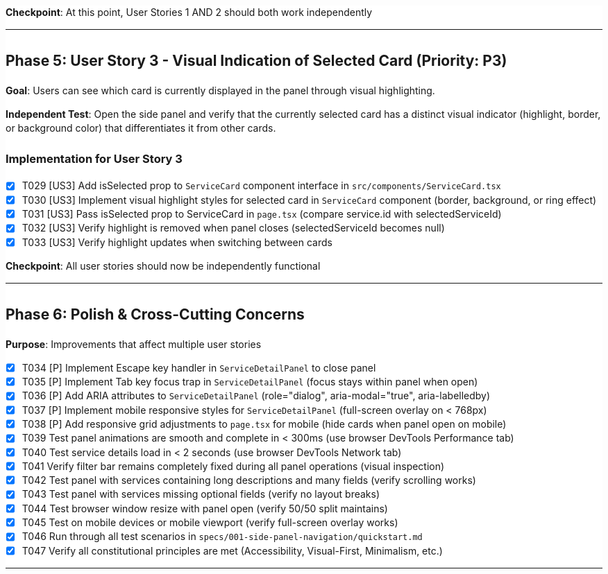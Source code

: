 **Checkpoint**: At this point, User Stories 1 AND 2 should both work independently

---

## Phase 5: User Story 3 - Visual Indication of Selected Card (Priority: P3)

**Goal**: Users can see which card is currently displayed in the panel through visual highlighting.

**Independent Test**: Open the side panel and verify that the currently selected card has a distinct visual indicator (highlight, border, or background color) that differentiates it from other cards.

### Implementation for User Story 3

- [x] T029 [US3] Add isSelected prop to `ServiceCard` component interface in `src/components/ServiceCard.tsx`
- [x] T030 [US3] Implement visual highlight styles for selected card in `ServiceCard` component (border, background, or ring effect)
- [x] T031 [US3] Pass isSelected prop to ServiceCard in `page.tsx` (compare service.id with selectedServiceId)
- [x] T032 [US3] Verify highlight is removed when panel closes (selectedServiceId becomes null)
- [x] T033 [US3] Verify highlight updates when switching between cards

**Checkpoint**: All user stories should now be independently functional

---

## Phase 6: Polish & Cross-Cutting Concerns

**Purpose**: Improvements that affect multiple user stories

- [x] T034 [P] Implement Escape key handler in `ServiceDetailPanel` to close panel
- [x] T035 [P] Implement Tab key focus trap in `ServiceDetailPanel` (focus stays within panel when open)
- [x] T036 [P] Add ARIA attributes to `ServiceDetailPanel` (role="dialog", aria-modal="true", aria-labelledby)
- [x] T037 [P] Implement mobile responsive styles for `ServiceDetailPanel` (full-screen overlay on < 768px)
- [x] T038 [P] Add responsive grid adjustments to `page.tsx` for mobile (hide cards when panel open on mobile)
- [x] T039 Test panel animations are smooth and complete in < 300ms (use browser DevTools Performance tab)
- [x] T040 Test service details load in < 2 seconds (use browser DevTools Network tab)
- [x] T041 Verify filter bar remains completely fixed during all panel operations (visual inspection)
- [x] T042 Test panel with services containing long descriptions and many fields (verify scrolling works)
- [x] T043 Test panel with services missing optional fields (verify no layout breaks)
- [x] T044 Test browser window resize with panel open (verify 50/50 split maintains)
- [x] T045 Test on mobile devices or mobile viewport (verify full-screen overlay works)
- [x] T046 Run through all test scenarios in `specs/001-side-panel-navigation/quickstart.md`
- [x] T047 Verify all constitutional principles are met (Accessibility, Visual-First, Minimalism, etc.)

---